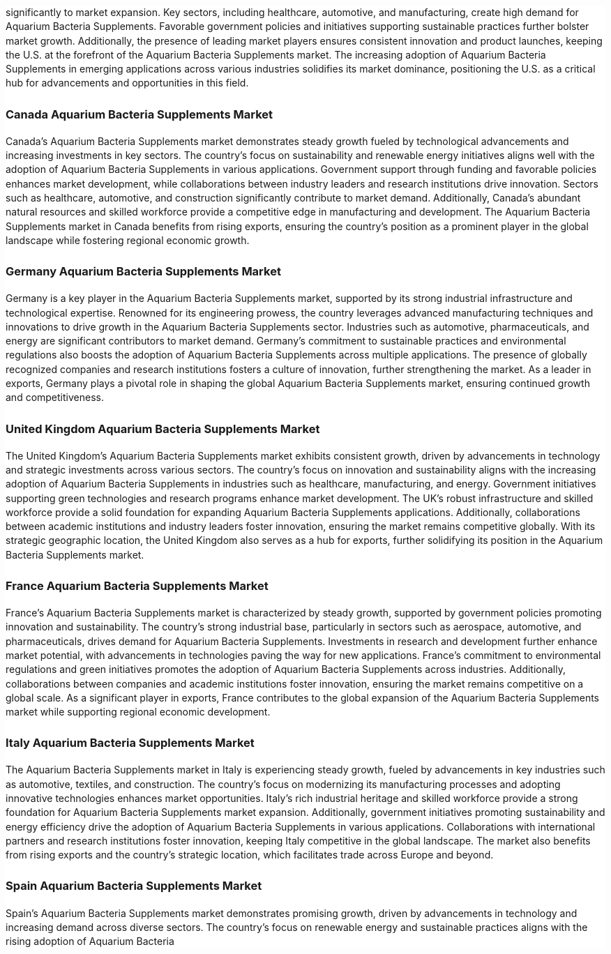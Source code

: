 significantly to market expansion. Key sectors, including healthcare, automotive, and manufacturing, create high demand for Aquarium Bacteria Supplements. Favorable government policies and initiatives supporting sustainable practices further bolster market growth. Additionally, the presence of leading market players ensures consistent innovation and product launches, keeping the U.S. at the forefront of the Aquarium Bacteria Supplements market. The increasing adoption of Aquarium Bacteria Supplements in emerging applications across various industries solidifies its market dominance, positioning the U.S. as a critical hub for advancements and opportunities in this field.</p><h3>Canada Aquarium Bacteria Supplements Market</h3><p>Canada&rsquo;s Aquarium Bacteria Supplements market demonstrates steady growth fueled by technological advancements and increasing investments in key sectors. The country&rsquo;s focus on sustainability and renewable energy initiatives aligns well with the adoption of Aquarium Bacteria Supplements in various applications. Government support through funding and favorable policies enhances market development, while collaborations between industry leaders and research institutions drive innovation. Sectors such as healthcare, automotive, and construction significantly contribute to market demand. Additionally, Canada&rsquo;s abundant natural resources and skilled workforce provide a competitive edge in manufacturing and development. The Aquarium Bacteria Supplements market in Canada benefits from rising exports, ensuring the country&rsquo;s position as a prominent player in the global landscape while fostering regional economic growth.</p><h3>Germany Aquarium Bacteria Supplements Market</h3><p>Germany is a key player in the Aquarium Bacteria Supplements market, supported by its strong industrial infrastructure and technological expertise. Renowned for its engineering prowess, the country leverages advanced manufacturing techniques and innovations to drive growth in the Aquarium Bacteria Supplements sector. Industries such as automotive, pharmaceuticals, and energy are significant contributors to market demand. Germany&rsquo;s commitment to sustainable practices and environmental regulations also boosts the adoption of Aquarium Bacteria Supplements across multiple applications. The presence of globally recognized companies and research institutions fosters a culture of innovation, further strengthening the market. As a leader in exports, Germany plays a pivotal role in shaping the global Aquarium Bacteria Supplements market, ensuring continued growth and competitiveness.</p><h3>United Kingdom Aquarium Bacteria Supplements Market</h3><p>The United Kingdom&rsquo;s Aquarium Bacteria Supplements market exhibits consistent growth, driven by advancements in technology and strategic investments across various sectors. The country&rsquo;s focus on innovation and sustainability aligns with the increasing adoption of Aquarium Bacteria Supplements in industries such as healthcare, manufacturing, and energy. Government initiatives supporting green technologies and research programs enhance market development. The UK&rsquo;s robust infrastructure and skilled workforce provide a solid foundation for expanding Aquarium Bacteria Supplements applications. Additionally, collaborations between academic institutions and industry leaders foster innovation, ensuring the market remains competitive globally. With its strategic geographic location, the United Kingdom also serves as a hub for exports, further solidifying its position in the Aquarium Bacteria Supplements market.</p><h3>France Aquarium Bacteria Supplements Market</h3><p>France&rsquo;s Aquarium Bacteria Supplements market is characterized by steady growth, supported by government policies promoting innovation and sustainability. The country&rsquo;s strong industrial base, particularly in sectors such as aerospace, automotive, and pharmaceuticals, drives demand for Aquarium Bacteria Supplements. Investments in research and development further enhance market potential, with advancements in technologies paving the way for new applications. France&rsquo;s commitment to environmental regulations and green initiatives promotes the adoption of Aquarium Bacteria Supplements across industries. Additionally, collaborations between companies and academic institutions foster innovation, ensuring the market remains competitive on a global scale. As a significant player in exports, France contributes to the global expansion of the Aquarium Bacteria Supplements market while supporting regional economic development.</p><h3>Italy Aquarium Bacteria Supplements Market</h3><p>The Aquarium Bacteria Supplements market in Italy is experiencing steady growth, fueled by advancements in key industries such as automotive, textiles, and construction. The country&rsquo;s focus on modernizing its manufacturing processes and adopting innovative technologies enhances market opportunities. Italy&rsquo;s rich industrial heritage and skilled workforce provide a strong foundation for Aquarium Bacteria Supplements market expansion. Additionally, government initiatives promoting sustainability and energy efficiency drive the adoption of Aquarium Bacteria Supplements in various applications. Collaborations with international partners and research institutions foster innovation, keeping Italy competitive in the global landscape. The market also benefits from rising exports and the country&rsquo;s strategic location, which facilitates trade across Europe and beyond.</p><h3>Spain Aquarium Bacteria Supplements Market</h3><p>Spain&rsquo;s Aquarium Bacteria Supplements market demonstrates promising growth, driven by advancements in technology and increasing demand across diverse sectors. The country&rsquo;s focus on renewable energy and sustainable practices aligns with the rising adoption of Aquarium Bacteria